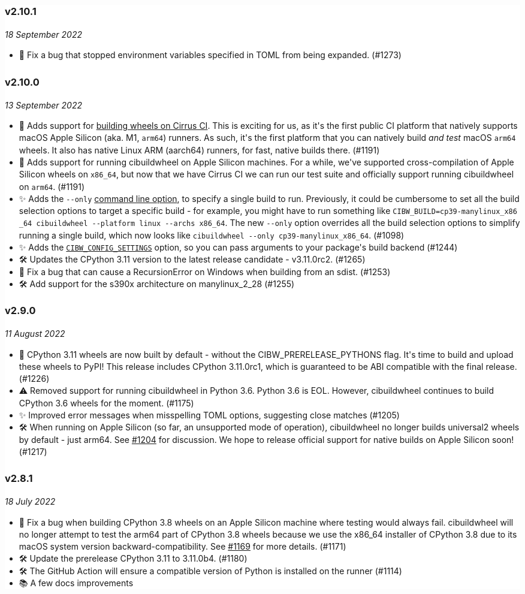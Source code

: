 ### v2.10.1

_18 September 2022_

- 🐛 Fix a bug that stopped environment variables specified in TOML from being expanded. (#1273)

### v2.10.0

_13 September 2022_

- 🌟 Adds support for [building wheels on Cirrus CI](https://cibuildwheel.pypa.io/en/stable/setup/#cirrus-ci). This is exciting for us, as it's the first public CI platform that natively supports macOS Apple Silicon (aka. M1, `arm64`) runners. As such, it's the first platform that you can natively build _and test_ macOS `arm64` wheels. It also has native Linux ARM (aarch64) runners, for fast, native builds there. (#1191)
- 🌟 Adds support for running cibuildwheel on Apple Silicon machines. For a while, we've supported cross-compilation of Apple Silicon wheels on `x86_64`, but now that we have Cirrus CI we can run our test suite and officially support running cibuildwheel on `arm64`. (#1191)
- ✨ Adds the `--only` [command line option](https://cibuildwheel.pypa.io/en/stable/options/#command-line), to specify a single build to run. Previously, it could be cumbersome to set all the build selection options to target a specific build - for example, you might have to run something like `CIBW_BUILD=cp39-manylinux_x86_64 cibuildwheel --platform linux --archs x86_64`. The new `--only` option overrides all the build selection options to simplify running a single build, which now looks like `cibuildwheel --only cp39-manylinux_x86_64`. (#1098)
- ✨ Adds the [`CIBW_CONFIG_SETTINGS`](https://cibuildwheel.pypa.io/en/stable/options/#config-settings) option, so you can pass arguments to your package's build backend (#1244)
- 🛠 Updates the CPython 3.11 version to the latest release candidate - v3.11.0rc2. (#1265)
- 🐛 Fix a bug that can cause a RecursionError on Windows when building from an sdist. (#1253)
- 🛠 Add support for the s390x architecture on manylinux_2_28 (#1255)

### v2.9.0

_11 August 2022_

- 🌟 CPython 3.11 wheels are now built by default - without the CIBW_PRERELEASE_PYTHONS flag. It's time to build and upload these wheels to PyPI! This release includes CPython 3.11.0rc1, which is guaranteed to be ABI compatible with the final release. (#1226)
- ⚠️ Removed support for running cibuildwheel in Python 3.6. Python 3.6 is EOL. However, cibuildwheel continues to build CPython 3.6 wheels for the moment. (#1175)
- ✨ Improved error messages when misspelling TOML options, suggesting close matches (#1205)
- 🛠 When running on Apple Silicon (so far, an unsupported mode of operation), cibuildwheel no longer builds universal2 wheels by default - just arm64. See [#1204](https://github.com/pypa/cibuildwheel/issues/1204) for discussion. We hope to release official support for native builds on Apple Silicon soon! (#1217)

### v2.8.1

_18 July 2022_

- 🐛 Fix a bug when building CPython 3.8 wheels on an Apple Silicon machine where testing would always fail. cibuildwheel will no longer attempt to test the arm64 part of CPython 3.8 wheels because we use the x86_64 installer of CPython 3.8 due to its macOS system version backward-compatibility. See [#1169](https://github.com/pypa/cibuildwheel/pull/1169) for more details. (#1171)
- 🛠 Update the prerelease CPython 3.11 to 3.11.0b4. (#1180)
- 🛠 The GitHub Action will ensure a compatible version of Python is installed on the runner (#1114)
- 📚 A few docs improvements
